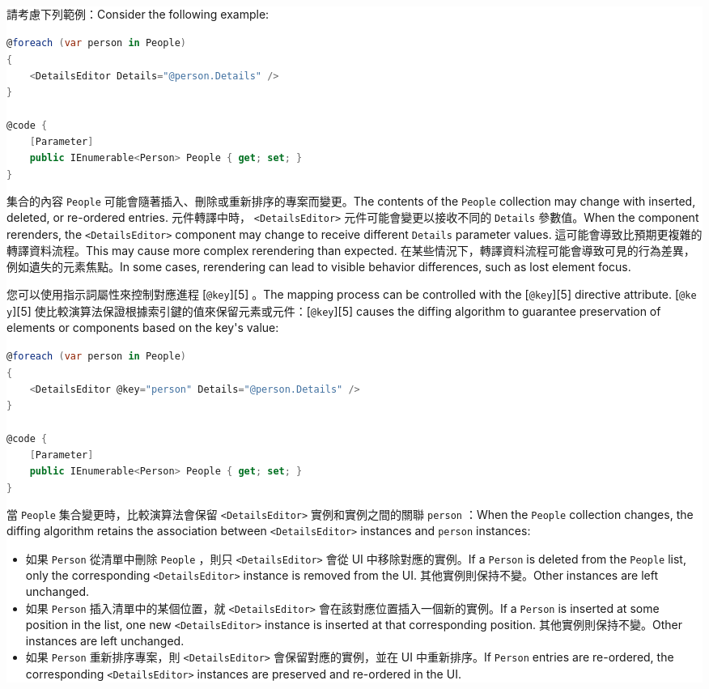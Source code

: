 <span data-ttu-id="8dcc3-288">請考慮下列範例：</span><span class="sxs-lookup"><span data-stu-id="8dcc3-288">Consider the following example:</span></span>

```csharp
@foreach (var person in People)
{
    <DetailsEditor Details="@person.Details" />
}

@code {
    [Parameter]
    public IEnumerable<Person> People { get; set; }
}
```

<span data-ttu-id="8dcc3-289">集合的內容 `People` 可能會隨著插入、刪除或重新排序的專案而變更。</span><span class="sxs-lookup"><span data-stu-id="8dcc3-289">The contents of the `People` collection may change with inserted, deleted, or re-ordered entries.</span></span> <span data-ttu-id="8dcc3-290">元件轉譯中時， `<DetailsEditor>` 元件可能會變更以接收不同的 `Details` 參數值。</span><span class="sxs-lookup"><span data-stu-id="8dcc3-290">When the component rerenders, the `<DetailsEditor>` component may change to receive different `Details` parameter values.</span></span> <span data-ttu-id="8dcc3-291">這可能會導致比預期更複雜的轉譯資料流程。</span><span class="sxs-lookup"><span data-stu-id="8dcc3-291">This may cause more complex rerendering than expected.</span></span> <span data-ttu-id="8dcc3-292">在某些情況下，轉譯資料流程可能會導致可見的行為差異，例如遺失的元素焦點。</span><span class="sxs-lookup"><span data-stu-id="8dcc3-292">In some cases, rerendering can lead to visible behavior differences, such as lost element focus.</span></span>

<span data-ttu-id="8dcc3-293">您可以使用指示詞屬性來控制對應進程 [`@key`][5] 。</span><span class="sxs-lookup"><span data-stu-id="8dcc3-293">The mapping process can be controlled with the [`@key`][5] directive attribute.</span></span> <span data-ttu-id="8dcc3-294">[`@key`][5] 使比較演算法保證根據索引鍵的值來保留元素或元件：</span><span class="sxs-lookup"><span data-stu-id="8dcc3-294">[`@key`][5] causes the diffing algorithm to guarantee preservation of elements or components based on the key's value:</span></span>

```csharp
@foreach (var person in People)
{
    <DetailsEditor @key="person" Details="@person.Details" />
}

@code {
    [Parameter]
    public IEnumerable<Person> People { get; set; }
}
```

<span data-ttu-id="8dcc3-295">當 `People` 集合變更時，比較演算法會保留 `<DetailsEditor>` 實例和實例之間的關聯 `person` ：</span><span class="sxs-lookup"><span data-stu-id="8dcc3-295">When the `People` collection changes, the diffing algorithm retains the association between `<DetailsEditor>` instances and `person` instances:</span></span>

* <span data-ttu-id="8dcc3-296">如果 `Person` 從清單中刪除 `People` ，則只 `<DetailsEditor>` 會從 UI 中移除對應的實例。</span><span class="sxs-lookup"><span data-stu-id="8dcc3-296">If a `Person` is deleted from the `People` list, only the corresponding `<DetailsEditor>` instance is removed from the UI.</span></span> <span data-ttu-id="8dcc3-297">其他實例則保持不變。</span><span class="sxs-lookup"><span data-stu-id="8dcc3-297">Other instances are left unchanged.</span></span>
* <span data-ttu-id="8dcc3-298">如果 `Person` 插入清單中的某個位置，就 `<DetailsEditor>` 會在該對應位置插入一個新的實例。</span><span class="sxs-lookup"><span data-stu-id="8dcc3-298">If a `Person` is inserted at some position in the list, one new `<DetailsEditor>` instance is inserted at that corresponding position.</span></span> <span data-ttu-id="8dcc3-299">其他實例則保持不變。</span><span class="sxs-lookup"><span data-stu-id="8dcc3-299">Other instances are left unchanged.</span></span>
* <span data-ttu-id="8dcc3-300">如果 `Person` 重新排序專案，則 `<DetailsEditor>` 會保留對應的實例，並在 UI 中重新排序。</span><span class="sxs-lookup"><span data-stu-id="8dcc3-300">If `Person` entries are re-ordered, the corresponding `<DetailsEditor>` instances are preserved and re-ordered in the UI.</span></span>
